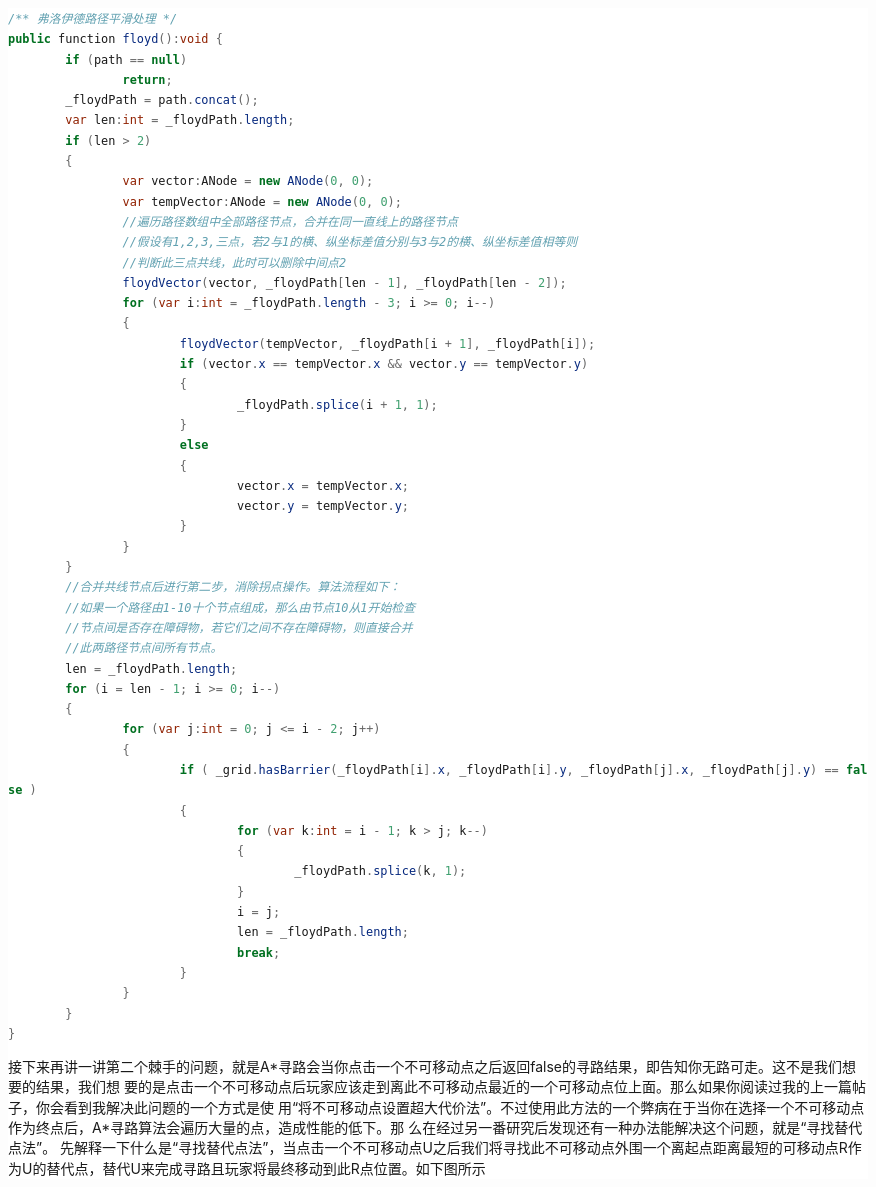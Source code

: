  
```java
/** 弗洛伊德路径平滑处理 */  
public function floyd():void {  
        if (path == null)  
                return;  
        _floydPath = path.concat();  
        var len:int = _floydPath.length;  
        if (len > 2)  
        {  
                var vector:ANode = new ANode(0, 0);  
                var tempVector:ANode = new ANode(0, 0);  
                //遍历路径数组中全部路径节点，合并在同一直线上的路径节点  
                //假设有1,2,3,三点，若2与1的横、纵坐标差值分别与3与2的横、纵坐标差值相等则  
                //判断此三点共线，此时可以删除中间点2  
                floydVector(vector, _floydPath[len - 1], _floydPath[len - 2]);  
                for (var i:int = _floydPath.length - 3; i >= 0; i--)  
                {  
                        floydVector(tempVector, _floydPath[i + 1], _floydPath[i]);  
                        if (vector.x == tempVector.x && vector.y == tempVector.y)  
                        {  
                                _floydPath.splice(i + 1, 1);  
                        }  
                        else  
                        {  
                                vector.x = tempVector.x;  
                                vector.y = tempVector.y;  
                        }  
                }  
        }  
        //合并共线节点后进行第二步，消除拐点操作。算法流程如下：  
        //如果一个路径由1-10十个节点组成，那么由节点10从1开始检查  
        //节点间是否存在障碍物，若它们之间不存在障碍物，则直接合并  
        //此两路径节点间所有节点。  
        len = _floydPath.length;  
        for (i = len - 1; i >= 0; i--)  
        {  
                for (var j:int = 0; j <= i - 2; j++)  
                {  
                        if ( _grid.hasBarrier(_floydPath[i].x, _floydPath[i].y, _floydPath[j].x, _floydPath[j].y) == false )  
                        {  
                                for (var k:int = i - 1; k > j; k--)  
                                {  
                                        _floydPath.splice(k, 1);  
                                }  
                                i = j;  
                                len = _floydPath.length;  
                                break;  
                        }  
                }  
        }  
}  
 ```
接下来再讲一讲第二个棘手的问题，就是A\*寻路会当你点击一个不可移动点之后返回false的寻路结果，即告知你无路可走。这不是我们想要的结果，我们想 要的是点击一个不可移动点后玩家应该走到离此不可移动点最近的一个可移动点位上面。那么如果你阅读过我的上一篇帖子，你会看到我解决此问题的一个方式是使 用“将不可移动点设置超大代价法”。不过使用此方法的一个弊病在于当你在选择一个不可移动点作为终点后，A\*寻路算法会遍历大量的点，造成性能的低下。那 么在经过另一番研究后发现还有一种办法能解决这个问题，就是“寻找替代点法”。
先解释一下什么是“寻找替代点法”，当点击一个不可移动点U之后我们将寻找此不可移动点外围一个离起点距离最短的可移动点R作为U的替代点，替代U来完成寻路且玩家将最终移动到此R点位置。如下图所示
